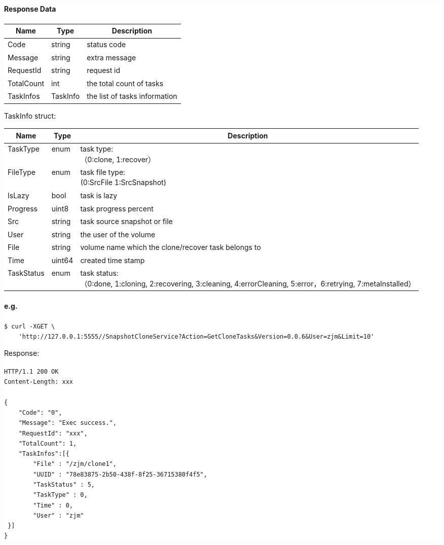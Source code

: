 #### Response Data

| Name | Type | Description |
| --- | --- | --- |
|Code | string | status code |
|Message | string| extra message |
|RequestId | string	| request id|
|TotalCount	| int|the total count of tasks|
|TaskInfos	| TaskInfo | the list of tasks information|

TaskInfo struct:

| Name | Type | Description |
| --- | --- | --- |
|TaskType	|enum| task type: <br/>（0:clone, 1:recover）|
|FileType   |enum| task file type: <br/> (0:SrcFile 1:SrcSnapshot) |
|IsLazy | bool |task is lazy|
|Progress|uint8| task progress percent |
|Src | string | task source snapshot or file |
|User	|string	|the user of the volume |
|File	|string|volume name which the clone/recover task belongs to|
|Time	|uint64| created time stamp |
|TaskStatus	|enum|	task status: <br/>（0:done, 1:cloning, 2:recovering, 3:cleaning, 4:errorCleaning, 5:error，6:retrying, 7:metaInstalled）|

#### e.g.

```
$ curl -XGET \
    'http://127.0.0.1:5555//SnapshotCloneService?Action=GetCloneTasks&Version=0.0.6&User=zjm&Limit=10'
```

Response:

```
HTTP/1.1 200 OK
Content-Length: xxx

{
    "Code": "0",
    "Message": "Exec success.",
    "RequestId": "xxx",
    "TotalCount": 1,
    "TaskInfos":[{
        "File" : "/zjm/clone1",
        "UUID" : "78e83875-2b50-438f-8f25-36715380f4f5",
        "TaskStatus" : 5,
        "TaskType" : 0,
        "Time" : 0,
        "User" : "zjm"
 }]
}
```
